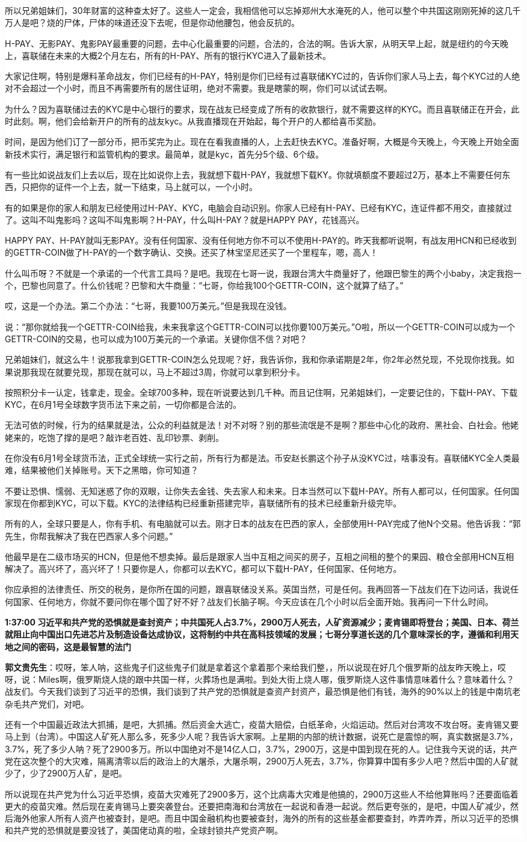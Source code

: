 所以兄弟姐妹们，30年财富的这种查太好了。这些人一定会，我相信他可以忘掉郑州大水淹死的人，他可以整个中共国这刚刚死掉的这几千万人是吧？烧的尸体，尸体的味道还没下去呢，但是你动他腰包，他会反抗的。

H-PAY、无影PAY、鬼影PAY最重要的问题，去中心化最重要的问题，合法的，合法的啊。告诉大家，从明天早上起，就是纽约的今天晚上，喜联储在未来的大概2个月左右，所有的H-PAY、所有的银行KYC进入了最新技术。

大家记住啊，特别是爆料革命战友，你们已经有的H-PAY，特别是你们已经有过喜联储KYC过的，告诉你们家人马上去，每个KYC过的人绝对不会超过一个小时，而且不再需要所有的居住证明，绝对不需要。我是瞎蒙的啊，你们可以试试去啊。

为什么？因为喜联储过去的KYC是中心银行的要求，现在战友已经变成了所有的收款银行，就不需要这样的KYC。而且喜联储正在开会，此时此刻。啊，他们会给新开户的所有的战友kyc。从我直播现在开始起，每个开户的人都给喜币奖励。

时间，是因为他们订了一部分币，把币奖完为止。现在在看我直播的人，上去赶快去KYC。准备好啊，大概是今天晚上，今天晚上开始全面新技术实行，满足银行和监管机构的要求。最简单，就是kyc，首先分5个级、6个级。

有一些比如说战友们上去以后，现在比如说你上去，我就想下载H-PAY，我就想下载KY。你就填额度不要超过2万，基本上不需要任何东西，只把你的证件一个上去，就一下结束，马上就可以，一个小时。

有的如果是你的家人和朋友已经使用过H-PAY、KYC，电脑会自动识别。你家人已经有H-PAY、已经有KYC，连证件都不用交，直接就过了。这叫不叫鬼影吗？这叫不叫鬼影啊？H-PAY，什么叫H-PAY？就是HAPPY PAY，花钱高兴。

HAPPY PAY、H-PAY就叫无影PAY。没有任何国家、没有任何地方你不可以不使用H-PAY的。昨天我都听说啊，有战友用HCN和已经收到的GETTR-COIN做了H-PAY的一个数字确认、交换。还买了林宝坚尼还买了一个里程车，嗯，高人！

什么叫币呀？不就是一个承诺的一个代言工具吗？是吧。我现在七哥一说，我跟台湾大牛商量好了，他跟巴黎生的两个小baby，决定我抱一个，巴黎也同意了。什么价钱呢？巴黎和大牛商量：“七哥，你给我100个GETTR-COIN，这个就算了结了。”

哎，这是一个办法。第二个办法：“七哥，我要100万美元。”但是我现在没钱。

说：“那你就给我一个GETTR-COIN给我，未来我拿这个GETTR-COIN可以找你要100万美元。”O啦，所以一个GETTR-COIN可以成为一个GETTR-COIN的交易，也可以成为100万美元的一个承诺。关键你信不信？对吧？

兄弟姐妹们，就这么牛！说那我拿到GETTR-COIN怎么兑现呢？好，我告诉你，我和你承诺期是2年，你2年必然兑现，不兑现你找我。如果说那我现在就要兑现，那现在就可以，马上不超过3周，你就可以拿到积分卡。

按照积分卡一认定，钱拿走，现金。全球700多种，现在听说要达到几千种。而且记住啊，兄弟姐妹们，一定要记住的，下载H-PAY、下载KYC，在6月1号全球数字货币法下来之前，一切你都是合法的。

无法可依的时候，行为的结果就是法，公众的利益就是法！对不对呀？别的那些流氓是不是啊？那些中心化的政府、黑社会、白社会。他姥姥来的，吃饱了撑的是吧？敲诈老百姓、乱印钞票、剥削。

在你没有6月1号全球货币法，正式全球统一实行之前，所有行为都是法。币安赵长鹏这个孙子从没KYC过，啥事没有。喜联储KYC全人类最难，结果被他们关掉账号。天下之黑暗，你可知道？

不要让恐惧、懦弱、无知迷惑了你的双眼，让你失去金钱、失去家人和未来。日本当然可以下载H-PAY。所有人都可以，任何国家。任何国家现在你都到KYC，可以下载。KYC的法律结构已经重新搭建完毕，喜联储所有的技术已经重新升级完毕。

所有的人，全球只要是人，你有手机、有电脑就可以去。刚才日本的战友在巴西的家人，全部使用H-PAY完成了他N个交易。他告诉我：“郭先生，你帮我解决了我在巴西家人多个问题。”

他最早是在二级市场买的HCN，但是他不想卖掉。最后是跟家人当中互相之间买的房子，互相之间租的整个的果园、粮仓全部用HCN互相解决了。高兴坏了，高兴坏了！只要你是人，你都可以去KYC，都可以下载H-PAY，任何国家、任何地方。

你应承担的法律责任、所交的税务，是你所在国的问题，跟喜联储没关系。英国当然，可是任何。我再回答一下战友们在下边问话，我说任何国家、任何地方，你就不要问你在哪个国了好不好？战友们长脑子啊。今天应该在几个小时以后全面开始。我再问一下什么时间。

**1:37:00 习近平和共产党的恐惧就是查封资产；中共国死人占3.7%，2900万人死去，人矿资源减少；麦肯锡即将登台；美国、日本、荷兰就阻止向中国出口先进芯片及制造设备达成协议，这将制约中共在高科技领域的发展；七哥分享道长送的几个意味深长的字，遵循和利用天地之间的密码，这是最智慧的法门**

**郭文贵先生**：哎呀，笨人呐，这些鬼子们这些鬼子们就是拿着这个拿着那个来给我们整，，所以说现在好几个俄罗斯的战友昨天晚上，哎呀，说：Miles啊，俄罗斯烧人烧的跟中共国一样，火葬场也是满啦。到处大街上烧人哪，俄罗斯烧人这件事情意味着什么？意味着什么？战友们。今天我们谈到了习近平的恐惧，我们谈到了共产党的恐惧就是查资产封资产，最恐惧是他们有钱，海外的90%以上的钱是中南坑老杂毛共产党们，对吧。

还有一个中国最近政法大抓捕，是吧，大抓捕。然后资金大逃亡，疫苗大赔偿，白纸革命，火焰运动。然后对台湾攻不攻台呀。麦肯锡又要马上到（台湾）。中国这人矿死人那么多，死多少人呢？我告诉大家啊。上星期的内部的统计数据，说死亡是震惊的啊，真实数据是3.7%，3.7%，死了多少人呐？死了2900多万。所以中国绝对不是14亿人口，3.7%，2900万，这是中国到现在死的人。记住我今天说的话，共产党在这次整个的大灾难，隔离清零以后的政治上的大屠杀，大屠杀啊，2900万人死去，3.7%，你算算中国有多少人吧？然后中国的人矿就少了，少了2900万人矿，是吧。

所以说现在共产党为什么习近平恐惧，疫苗大灾难死了2900多万，这个比病毒大灾难是他搞的，2900万这些人不给他算账吗？还要面临着更大的疫苗灾难。然后现在麦肯锡马上要突袭登台。还要把南海和台湾放在一起说和香港一起说。然后更夸张的，是吧，中国人矿减少，然后海外他家人所有人资产也被查封，是吧。而且中国金融机构也要被查封，海外的所有的这些基金都要查封，咋弄咋弄，所以习近平的恐惧和共产党的恐惧就是要没钱了，美国佬动真的啦，全球封锁共产党资产啊。
